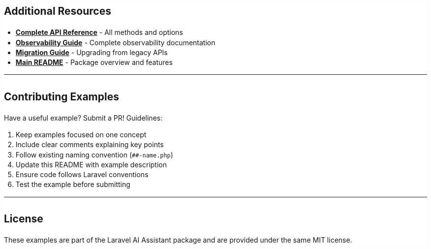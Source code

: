 ## Additional Resources

- **[Complete API Reference](../docs/API.md)** - All methods and options
- **[Observability Guide](../docs/OBSERVABILITY.md)** - Complete observability documentation
- **[Migration Guide](../UPGRADE.md)** - Upgrading from legacy APIs
- **[Main README](../README.md)** - Package overview and features

---

## Contributing Examples

Have a useful example? Submit a PR! Guidelines:

1. Keep examples focused on one concept
2. Include clear comments explaining key points
3. Follow existing naming convention (`##-name.php`)
4. Update this README with example description
5. Ensure code follows Laravel conventions
6. Test the example before submitting

---

## License

These examples are part of the Laravel AI Assistant package and are provided under the same MIT license.
